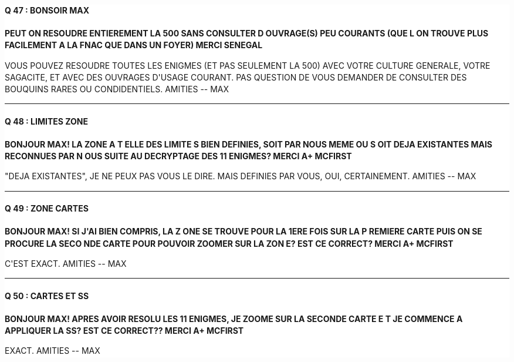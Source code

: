 
#### Q 47 : BONSOIR MAX

**PEUT ON RESOUDRE ENTIEREMENT LA 500 SANS CONSULTER D
OUVRAGE(S) PEU COURANTS (QUE L ON TROUVE PLUS FACILEMENT A LA FNAC QUE
DANS UN FOYER) MERCI SENEGAL**

VOUS POUVEZ RESOUDRE TOUTES LES ENIGMES (ET PAS
SEULEMENT LA 500) AVEC VOTRE CULTURE GENERALE, VOTRE SAGACITE, ET AVEC
DES OUVRAGES D'USAGE COURANT. PAS QUESTION DE VOUS DEMANDER DE CONSULTER
  DES BOUQUINS RARES OU CONDIDENTIELS. AMITIES -- MAX

---

#### Q 48 : LIMITES ZONE

**BONJOUR MAX! LA ZONE A T ELLE DES LIMITE S BIEN
DEFINIES, SOIT PAR NOUS MEME OU S OIT DEJA EXISTANTES MAIS RECONNUES PAR
 N OUS SUITE AU DECRYPTAGE DES 11 ENIGMES?  MERCI A+ MCFIRST**

"DEJA EXISTANTES", JE NE PEUX PAS VOUS LE DIRE. MAIS DEFINIES PAR VOUS, OUI, CERTAINEMENT. AMITIES -- MAX

---

#### Q 49 : ZONE CARTES

**BONJOUR MAX!  SI J'AI BIEN COMPRIS, LA Z ONE SE TROUVE
 POUR LA 1ERE FOIS SUR LA P REMIERE CARTE PUIS ON SE PROCURE LA SECO NDE
 CARTE POUR POUVOIR ZOOMER SUR LA ZON E? EST CE CORRECT? MERCI A+
MCFIRST**

C'EST EXACT. AMITIES -- MAX

---

#### Q 50 : CARTES ET SS

**BONJOUR MAX!  APRES AVOIR RESOLU LES 11  ENIGMES, JE
ZOOME SUR LA SECONDE CARTE E T JE COMMENCE A APPLIQUER LA SS?  EST CE
CORRECT?? MERCI A+ MCFIRST**

EXACT.  AMITIES -- MAX